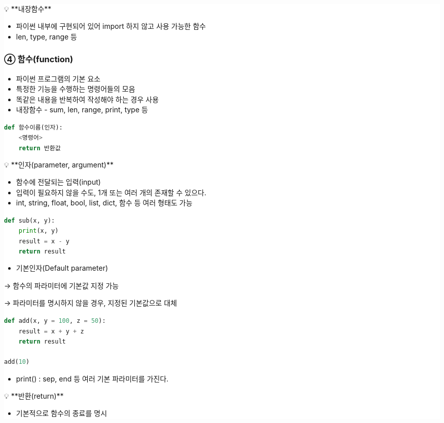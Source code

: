 <aside>
💡 **내장함수**

</aside>

- 파이썬 내부에 구현되어 있어 import 하지 않고 사용 가능한 함수
- len, type, range 등

### ④ 함수(function)

- 파이썬 프로그램의 기본 요소
- 특정한 기능을 수행하는 명령어들의 모음
- 똑같은 내용을 반복하여 작성해야 하는 경우 사용
- 내장함수 - sum, len, range, print, type 등

```python
def 함수이름(인자):
	<명령어>
	return 반환값
```

<aside>
💡 **인자(parameter, argument)**

</aside>

- 함수에 전달되는 입력(input)
- 입력이 필요하지 않을 수도, 1개 또는 여러 개의 존재할 수 있으다.
- int, string, float, bool, list, dict, 함수 등 여러 형태도 가능

```python
def sub(x, y):
	print(x, y)
	result = x - y
	return result
```

- 기본인자(Default parameter)

→ 함수의 파라미터에 기본값 지정 가능

→ 파라미터를 명시하지 않을 경우, 지정된 기본값으로 대체

```python
def add(x, y = 100, z = 50):
	result = x + y + z
	return result

add(10)
```

- print() : sep, end 등 여러 기본 파라미터를 가진다.

<aside>
💡 **반환(return)**

</aside>

- 기본적으로 함수의 종료를 명시

